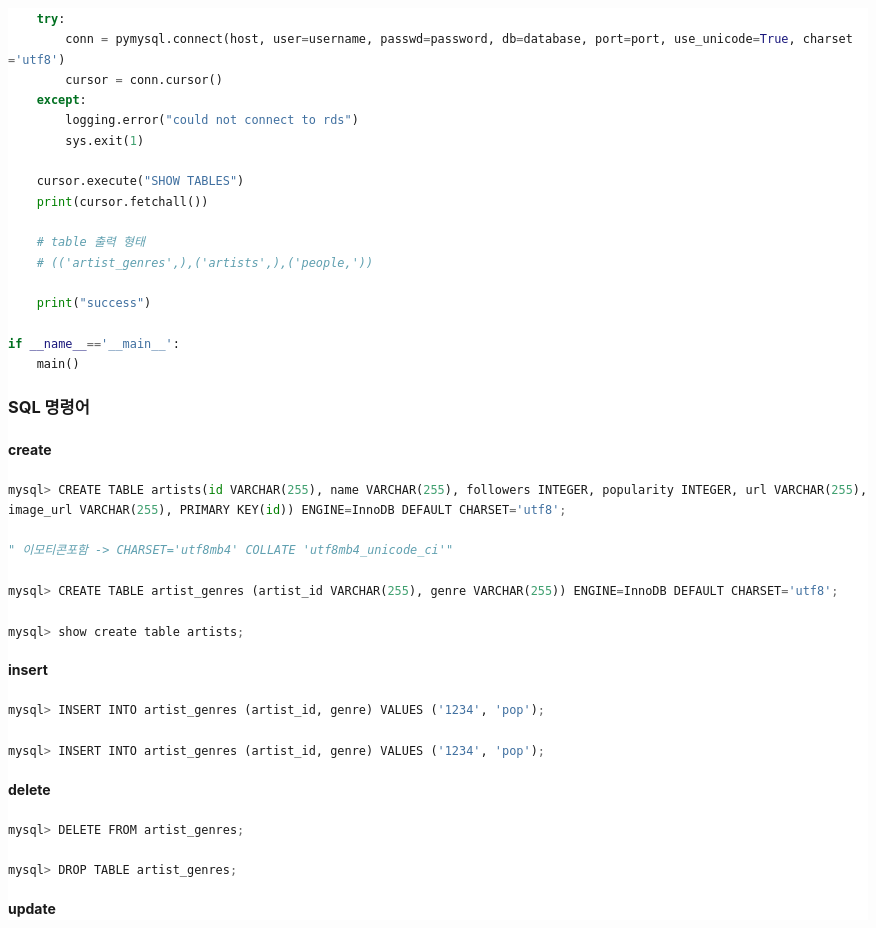 ```python
    try:
        conn = pymysql.connect(host, user=username, passwd=password, db=database, port=port, use_unicode=True, charset='utf8')
        cursor = conn.cursor()
    except:
        logging.error("could not connect to rds")
        sys.exit(1) 

    cursor.execute("SHOW TABLES")
    print(cursor.fetchall())
    
    # table 출력 형태
    # (('artist_genres',),('artists',),('people,'))

    print("success")

if __name__=='__main__':
    main()
```

### SQL 명령어

#### create

```python
mysql> CREATE TABLE artists(id VARCHAR(255), name VARCHAR(255), followers INTEGER, popularity INTEGER, url VARCHAR(255), image_url VARCHAR(255), PRIMARY KEY(id)) ENGINE=InnoDB DEFAULT CHARSET='utf8';

" 이모티콘포함 -> CHARSET='utf8mb4' COLLATE 'utf8mb4_unicode_ci'"

mysql> CREATE TABLE artist_genres (artist_id VARCHAR(255), genre VARCHAR(255)) ENGINE=InnoDB DEFAULT CHARSET='utf8';

mysql> show create table artists;
```

#### insert

```python
mysql> INSERT INTO artist_genres (artist_id, genre) VALUES ('1234', 'pop');

mysql> INSERT INTO artist_genres (artist_id, genre) VALUES ('1234', 'pop');
```

#### delete

```python
mysql> DELETE FROM artist_genres;

mysql> DROP TABLE artist_genres;
```

#### update
